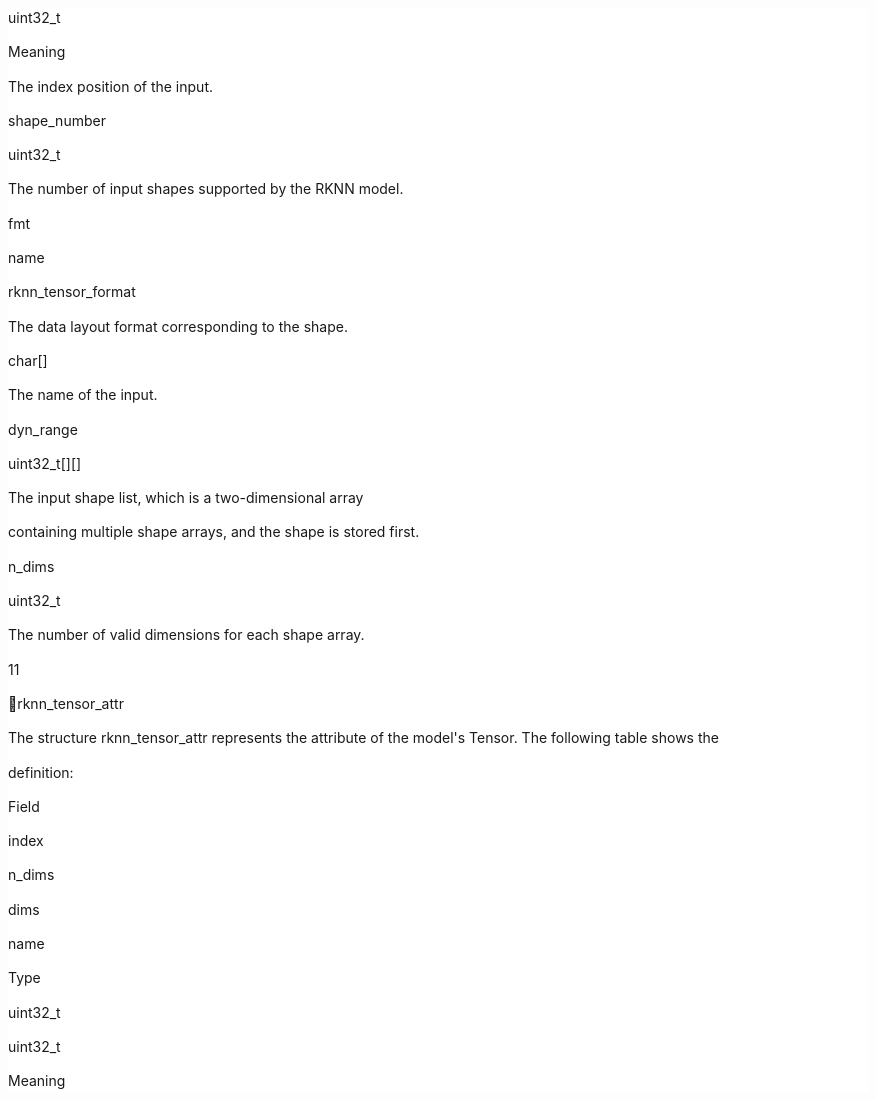 uint32_t

Meaning

The index position of the input.

shape_number

uint32_t

The number of input shapes supported by the RKNN model.

fmt

name

rknn_tensor_format

The data layout format corresponding to the shape.

char[]

The name of the input.

dyn_range

uint32_t[][]

The input shape list, which is a two-dimensional array

containing multiple shape arrays, and the shape is stored first.

n_dims

uint32_t

The number of valid dimensions for each shape array.

11

rknn_tensor_attr

The structure rknn_tensor_attr represents the attribute of the model's Tensor. The following table shows the

definition:

Field

index

n_dims

dims

name

Type

uint32_t

uint32_t

Meaning
